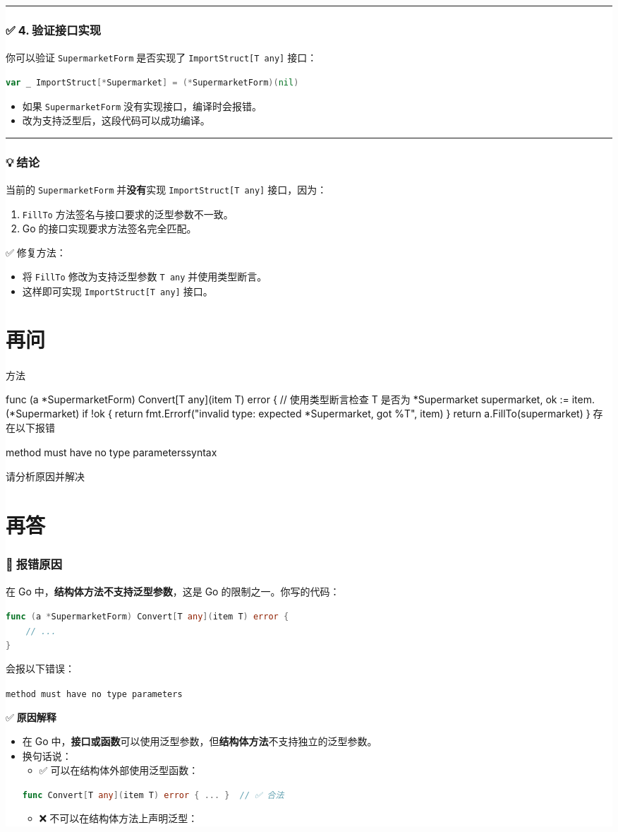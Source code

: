 
---

### ✅ **4. 验证接口实现**
你可以验证 `SupermarketForm` 是否实现了 `ImportStruct[T any]` 接口：
```go
var _ ImportStruct[*Supermarket] = (*SupermarketForm)(nil)
```
- 如果 `SupermarketForm` 没有实现接口，编译时会报错。
- 改为支持泛型后，这段代码可以成功编译。

---

### 💡 **结论**
当前的 `SupermarketForm` 并**没有**实现 `ImportStruct[T any]` 接口，因为：
1. `FillTo` 方法签名与接口要求的泛型参数不一致。
2. Go 的接口实现要求方法签名完全匹配。

✅ 修复方法：
- 将 `FillTo` 修改为支持泛型参数 `T any` 并使用类型断言。
- 这样即可实现 `ImportStruct[T any]` 接口。


# 再问

方法 



func (a *SupermarketForm) Convert[T any](item T) error {
	// 使用类型断言检查 T 是否为 *Supermarket
    supermarket, ok := item.(*Supermarket)
    if !ok {
        return fmt.Errorf("invalid type: expected *Supermarket, got %T", item)
    }
    return a.FillTo(supermarket)
}
存在以下报错

method must have no type parameterssyntax


请分析原因并解决


# 再答

### 🚫 **报错原因**
在 Go 中，**结构体方法不支持泛型参数**，这是 Go 的限制之一。你写的代码：
```go
func (a *SupermarketForm) Convert[T any](item T) error {
	// ...
}
```
会报以下错误：
```
method must have no type parameters
```
✅ **原因解释**
- 在 Go 中，**接口或函数**可以使用泛型参数，但**结构体方法**不支持独立的泛型参数。
- 换句话说：
    - ✅ 可以在结构体外部使用泛型函数：
    ```go
    func Convert[T any](item T) error { ... }  // ✅ 合法
    ```
    - ❌ 不可以在结构体方法上声明泛型：
    ```go
